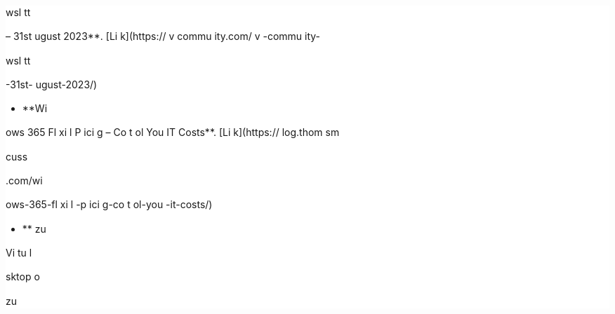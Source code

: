 wsl
tt

 – 31st 
ugust 2023**. [Li
k](https://
v
commu
ity.com/
v
-commu
ity-

wsl
tt

-31st-
ugust-2023/)
- **Wi

ows 365 Fl
xi
l
 P
ici
g – Co
t
ol You
 IT Costs**. [Li
k](https://
log.thom
sm

cuss

.com/wi

ows-365-fl
xi
l
-p
ici
g-co
t
ol-you
-it-costs/)
- **
zu

 Vi
tu
l 

sktop o
 
zu
